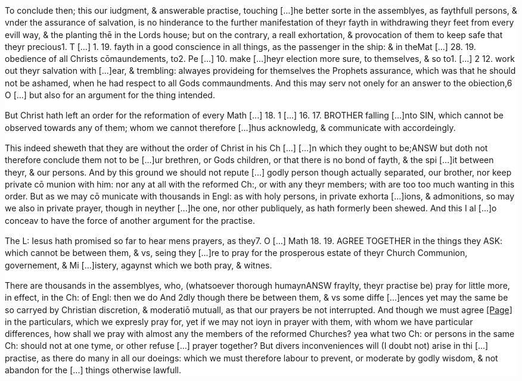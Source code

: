 To conclude then; this our iudgment, & answerable practise, touching  [...]he
better sorte in the assemblyes, as faythfull persons, & vnder the assurance of
salvation, is no hinderance to the further manifestation of theyr fayth in
withdrawing theyr feet from every evill way, & the planting thē in the Lords
house; but on the contrary, a reall exhortation, & provocation of them to keep
safe that theyr precious1\. T [...] 1\. 19. fayth in a good conscience in all
things, as the passenger in the ship: & in theMat [...] 28\. 19. obedience of
all Christs cōmaundements, to2\. Pe [...] 10. make [...]heyr election more
sure, to themselves, & so to1\.  [...] 2 12. work out theyr salvation with
[...]ear, & trembling: alwayes provideing for themselves the Prophets
assurance, which was that he should not be ashamed, when he had respect to all
Gods com­maundments. And this may serv not onely for an answer to the
obiection,6 O [...] but also for an argument for the thing intended.

But Christ hath left an order for the reformation of every Math [...] 18\. 1
[...] 16\. 17. BROTHER falling  [...]nto SIN, which cannot be observed towards
any of them; whom we cannot therefore  [...]hus acknowledg, & communicate with
accordeingly.

This indeed sheweth that they are without the order of Christ in his Ch [...]
[...]n which they ought to be;ANSW but doth not therefore conclude them not to
be  [...]ur brethren, or Gods children, or that there is no bond of fayth, &
the spi­  [...]it between theyr, & our persons. And by this ground we should
not repute  [...] godly person though actually separated, our brother, nor
keep private cō ­munion with him: nor any at all with the reformed Ch:, or
with any theyr members; with are too too much wanting in this order. But as we
may cō ­municate with thousands in Engl: as with holy persons, in private
exhorta­  [...]ions, & admonitions, so may we also in private prayer, though
in neyther  [...]he one, nor other publiquely, as hath formerly been shewed.
And this I al­  [...]o conceav to have the force of another argument for the
practise.

The L: Iesus hath promised so far to hear mens prayers, as they7\. O [...]
Math 18. 19. AGREE TO­GETHER in the things they ASK: which cannot be between
them, & vs, seing they  [...]re to pray for the prosperous estate of theyr
Church Communion, governement, & Mi­  [...]istery, agaynst which we both pray,
& witnes.

There are thousands in the assemblyes, who, (whatsoever thorough hu­maynANSW
fraylty, theyr practise be) pray for little more, in effect, in the Ch: of
Engl: then we do And 2dly though there be between them, & vs some diffe­
[...]ences yet may the same be so carryed by Christian discretion, &
moderatiō mutuall, as that our prayers be not interrupted. And though we must
agree [[Page]](http://eebo.chadwyck.com/downloadtiff?vid=5430&page=12) in the
particulars, which we expresly pray for, yet if we may not ioyn in prayer with
them, with whom we have particular differences, how shall we pray with almost
any the members of the reformed Churches? yea what two Ch: or persons in the
same Ch: should not at one tyme, or other refuse [...] prayer together? But
divers inconveniences will (I doubt not) arise in thi [...] practise, as there
do many in all our doeings: which we must therefore la­bour to prevent, or
moderate by godly wisdom, & not abandon for the [...] things otherwise
lawfull.
